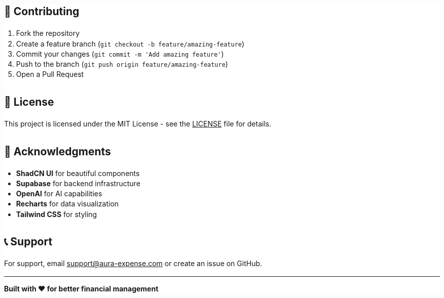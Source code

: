 ## 🤝 Contributing

1. Fork the repository
2. Create a feature branch (`git checkout -b feature/amazing-feature`)
3. Commit your changes (`git commit -m 'Add amazing feature'`)
4. Push to the branch (`git push origin feature/amazing-feature`)
5. Open a Pull Request

## 📄 License

This project is licensed under the MIT License - see the [LICENSE](LICENSE) file for details.

## 🙏 Acknowledgments

- **ShadCN UI** for beautiful components
- **Supabase** for backend infrastructure
- **OpenAI** for AI capabilities
- **Recharts** for data visualization
- **Tailwind CSS** for styling

## 📞 Support

For support, email support@aura-expense.com or create an issue on GitHub.

---

**Built with ❤️ for better financial management**